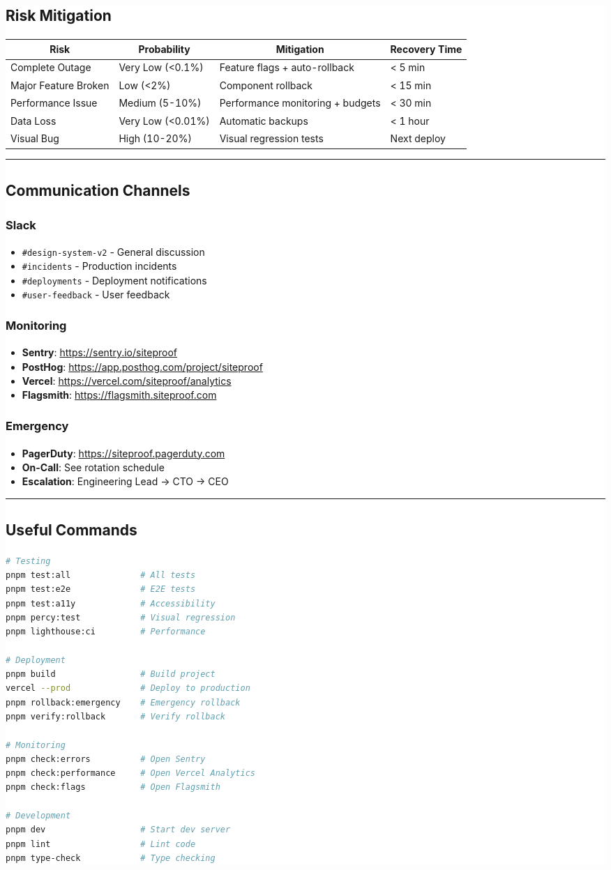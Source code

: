 ## Risk Mitigation

| Risk | Probability | Mitigation | Recovery Time |
|------|------------|------------|---------------|
| Complete Outage | Very Low (<0.1%) | Feature flags + auto-rollback | < 5 min |
| Major Feature Broken | Low (<2%) | Component rollback | < 15 min |
| Performance Issue | Medium (5-10%) | Performance monitoring + budgets | < 30 min |
| Data Loss | Very Low (<0.01%) | Automatic backups | < 1 hour |
| Visual Bug | High (10-20%) | Visual regression tests | Next deploy |

---

## Communication Channels

### Slack
- `#design-system-v2` - General discussion
- `#incidents` - Production incidents
- `#deployments` - Deployment notifications
- `#user-feedback` - User feedback

### Monitoring
- **Sentry**: https://sentry.io/siteproof
- **PostHog**: https://app.posthog.com/project/siteproof
- **Vercel**: https://vercel.com/siteproof/analytics
- **Flagsmith**: https://flagsmith.siteproof.com

### Emergency
- **PagerDuty**: https://siteproof.pagerduty.com
- **On-Call**: See rotation schedule
- **Escalation**: Engineering Lead → CTO → CEO

---

## Useful Commands

```bash
# Testing
pnpm test:all              # All tests
pnpm test:e2e              # E2E tests
pnpm test:a11y             # Accessibility
pnpm percy:test            # Visual regression
pnpm lighthouse:ci         # Performance

# Deployment
pnpm build                 # Build project
vercel --prod              # Deploy to production
pnpm rollback:emergency    # Emergency rollback
pnpm verify:rollback       # Verify rollback

# Monitoring
pnpm check:errors          # Open Sentry
pnpm check:performance     # Open Vercel Analytics
pnpm check:flags           # Open Flagsmith

# Development
pnpm dev                   # Start dev server
pnpm lint                  # Lint code
pnpm type-check            # Type checking
```